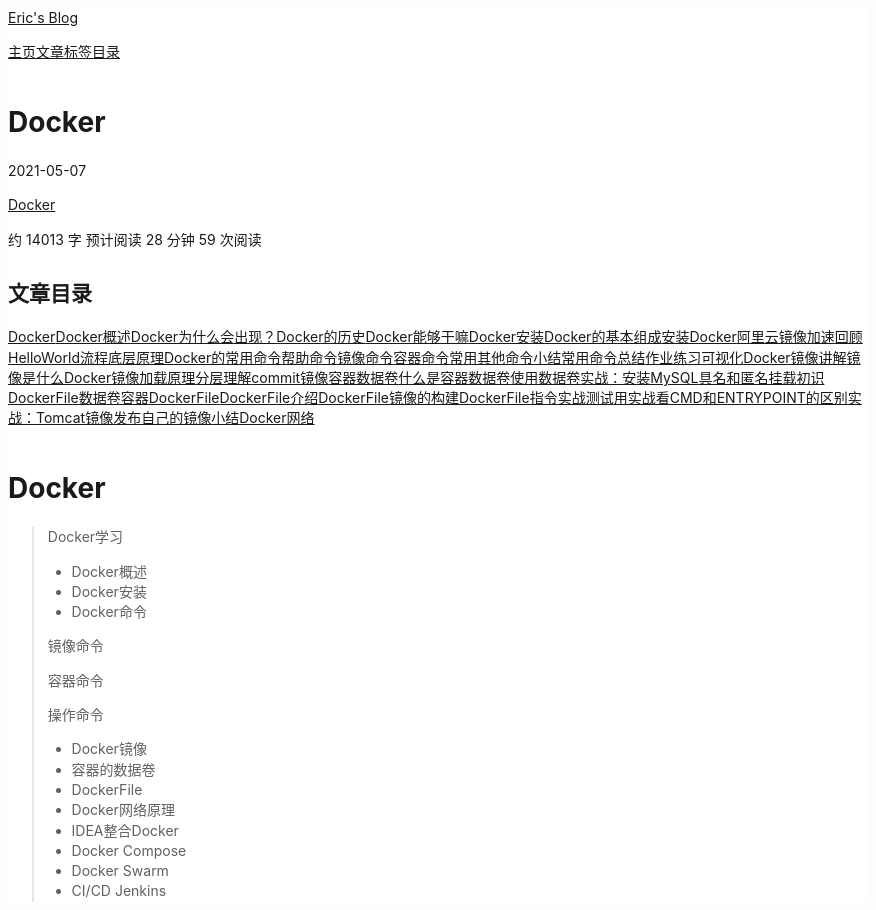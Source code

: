 [Eric's Blog](https://eric_bb.gitee.io/)

[主页](https://eric_bb.gitee.io/)[文章](https://eric_bb.gitee.io/post/)[标签](https://eric_bb.gitee.io/tags/)[目录](https://eric_bb.gitee.io/categories/)

# Docker

2021-05-07 

[ Docker ](https://eric_bb.gitee.io/categories/docker/)

 约 14013 字 预计阅读 28 分钟 59 次阅读

## 文章目录

[Docker](https://eric_bb.gitee.io/post/docker/#docker)[Docker概述](https://eric_bb.gitee.io/post/docker/#docker概述)[Docker为什么会出现？](https://eric_bb.gitee.io/post/docker/#docker为什么会出现)[Docker的历史](https://eric_bb.gitee.io/post/docker/#docker的历史)[Docker能够干嘛](https://eric_bb.gitee.io/post/docker/#docker能够干嘛)[Docker安装](https://eric_bb.gitee.io/post/docker/#docker安装)[Docker的基本组成](https://eric_bb.gitee.io/post/docker/#docker的基本组成)[安装Docker](https://eric_bb.gitee.io/post/docker/#安装docker)[阿里云镜像加速](https://eric_bb.gitee.io/post/docker/#阿里云镜像加速)[回顾HelloWorld流程](https://eric_bb.gitee.io/post/docker/#回顾helloworld流程)[底层原理](https://eric_bb.gitee.io/post/docker/#底层原理)[Docker的常用命令](https://eric_bb.gitee.io/post/docker/#docker的常用命令)[帮助命令](https://eric_bb.gitee.io/post/docker/#帮助命令)[镜像命令](https://eric_bb.gitee.io/post/docker/#镜像命令)[容器命令](https://eric_bb.gitee.io/post/docker/#容器命令)[常用其他命令](https://eric_bb.gitee.io/post/docker/#常用其他命令)[小结](https://eric_bb.gitee.io/post/docker/#小结)[常用命令总结](https://eric_bb.gitee.io/post/docker/#常用命令总结)[作业练习](https://eric_bb.gitee.io/post/docker/#作业练习)[可视化](https://eric_bb.gitee.io/post/docker/#可视化)[Docker镜像讲解](https://eric_bb.gitee.io/post/docker/#docker镜像讲解)[镜像是什么](https://eric_bb.gitee.io/post/docker/#镜像是什么)[Docker镜像加载原理](https://eric_bb.gitee.io/post/docker/#docker镜像加载原理)[分层理解](https://eric_bb.gitee.io/post/docker/#分层理解)[commit镜像](https://eric_bb.gitee.io/post/docker/#commit镜像)[容器数据卷](https://eric_bb.gitee.io/post/docker/#容器数据卷)[什么是容器数据卷](https://eric_bb.gitee.io/post/docker/#什么是容器数据卷)[使用数据卷](https://eric_bb.gitee.io/post/docker/#使用数据卷)[实战：安装MySQL](https://eric_bb.gitee.io/post/docker/#实战安装mysql)[具名和匿名挂载](https://eric_bb.gitee.io/post/docker/#具名和匿名挂载)[初识DockerFile](https://eric_bb.gitee.io/post/docker/#初识dockerfile)[数据卷容器](https://eric_bb.gitee.io/post/docker/#数据卷容器)[DockerFile](https://eric_bb.gitee.io/post/docker/#dockerfile)[DockerFile介绍](https://eric_bb.gitee.io/post/docker/#dockerfile介绍)[DockerFile镜像的构建](https://eric_bb.gitee.io/post/docker/#dockerfile镜像的构建)[DockerFile指令](https://eric_bb.gitee.io/post/docker/#dockerfile指令)[实战测试](https://eric_bb.gitee.io/post/docker/#实战测试)[用实战看CMD和ENTRYPOINT的区别](https://eric_bb.gitee.io/post/docker/#用实战看cmd和entrypoint的区别)[实战：Tomcat镜像](https://eric_bb.gitee.io/post/docker/#实战tomcat镜像)[发布自己的镜像](https://eric_bb.gitee.io/post/docker/#发布自己的镜像)[小结](https://eric_bb.gitee.io/post/docker/#小结-1)[Docker网络](https://eric_bb.gitee.io/post/docker/#docker网络)

# Docker

> Docker学习
>
> - Docker概述
> - Docker安装
> - Docker命令
>
> 镜像命令
>
> 容器命令
>
> 操作命令
>
> - Docker镜像
> - 容器的数据卷
> - DockerFile
> - Docker网络原理
> - IDEA整合Docker
> - Docker Compose
> - Docker Swarm
> - CI/CD Jenkins
